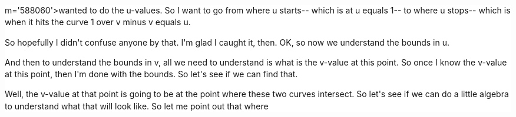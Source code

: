   m='588060'>wanted</span> <span m='588370'>to</span> <span m='588680'>do</span>
  <span m='588830'>the</span> <span m='588940'>u-values.</span> <span
  m='590040'>So</span> <span m='590260'>I</span> <span m='590320'>want</span>
  <span m='590500'>to</span> <span m='590570'>go</span> <span
  m='590710'>from</span> <span m='591080'>where</span> <span m='591210'>u</span>
  <span m='591410'>starts--</span> <span m='591920'>which</span> <span
  m='592070'>is</span> <span m='592140'>at</span> <span m='592250'>u</span>
  <span m='592340'>equals</span> <span m='592460'>1--</span> <span
  m='593350'>to</span> <span m='593470'>where</span> <span m='593600'>u</span>
  <span m='593800'>stops--</span> <span m='594270'>which</span> <span
  m='594410'>is</span> <span m='594500'>when</span> <span m='594660'>it</span>
  <span m='594740'>hits</span> <span m='596170'>the</span> <span
  m='596280'>curve</span> <span m='597030'>1</span> <span m='597280'>over</span>
  <span m='597490'>v</span> <span m='597700'>minus</span> <span
  m='597990'>v</span> <span m='598130'>equals</span> <span m='598550'>u.</span>
  </p><p><span m='599440'>So</span> <span m='599590'>hopefully</span> <span
  m='600030'>I</span> <span m='600130'>didn't</span> <span
  m='600450'>confuse</span> <span m='600830'>anyone</span> <span
  m='601140'>by</span> <span m='601260'>that.</span> <span m='601540'>I'm</span>
  <span m='601630'>glad</span> <span m='601940'>I</span> <span
  m='602620'>caught</span> <span m='602860'>it,</span> <span
  m='602980'>then.</span> <span m='603860'>OK,</span> <span m='604110'>so</span>
  <span m='604270'>now</span> <span m='604570'>we</span> <span
  m='604680'>understand</span> <span m='605110'>the</span> <span
  m='605190'>bounds</span> <span m='605570'>in</span> <span m='605720'>u.</span>
  </p><p><span m='606500'>And</span> <span m='606720'>then</span> <span
  m='606910'>to</span> <span m='607020'>understand</span> <span
  m='607440'>the</span> <span m='607500'>bounds</span> <span
  m='607780'>in</span> <span m='607930'>v,</span> <span m='608200'>all</span>
  <span m='608380'>we</span> <span m='608490'>need</span> <span
  m='608650'>to</span> <span m='608740'>understand</span> <span
  m='609240'>is</span> <span m='609330'>what</span> <span m='609570'>is</span>
  <span m='609720'>the</span> <span m='609820'>v-value</span> <span
  m='610770'>at</span> <span m='611000'>this</span> <span
  m='611190'>point.</span> <span m='612850'>So</span> <span
  m='613010'>once</span> <span m='613280'>I</span> <span m='613360'>know</span>
  <span m='613510'>the</span> <span m='613610'>v-value</span> <span
  m='614150'>at</span> <span m='614320'>this</span> <span
  m='614530'>point,</span> <span m='615940'>then</span> <span
  m='616180'>I'm</span> <span m='616370'>done</span> <span
  m='616640'>with</span> <span m='616830'>the</span> <span
  m='616930'>bounds.</span> <span m='618010'>So</span> <span
  m='618230'>let's</span> <span m='618490'>see</span> <span m='618610'>if</span>
  <span m='618710'>we</span> <span m='618810'>can</span> <span
  m='618970'>find</span> <span m='619290'>that.</span> </p><p><span
  m='620220'>Well,</span> <span m='620490'>the</span> <span
  m='620570'>v-value</span> <span m='621160'>at</span> <span
  m='621320'>that</span> <span m='621540'>point</span> <span
  m='622830'>is</span> <span m='623100'>going</span> <span m='623350'>to</span>
  <span m='623420'>be</span> <span m='623980'>at</span> <span
  m='624150'>the</span> <span m='624240'>point</span> <span
  m='624500'>where</span> <span m='624610'>these</span> <span
  m='624860'>two</span> <span m='625020'>curves</span> <span
  m='625390'>intersect.</span> <span m='626640'>So</span> <span
  m='626810'>let's</span> <span m='627030'>see</span> <span m='627140'>if</span>
  <span m='627230'>we</span> <span m='627300'>can</span> <span
  m='627430'>do</span> <span m='627540'>a</span> <span m='627610'>little</span>
  <span m='627850'>algebra</span> <span m='628200'>to</span> <span
  m='628460'>understand</span> <span m='632090'>what</span> <span
  m='632370'>that</span> <span m='632530'>will</span> <span
  m='632630'>look</span> <span m='632820'>like.</span> <span
  m='633060'>So</span> <span m='633220'>let</span> <span m='633390'>me</span>
  <span m='633530'>point</span> <span m='633850'>out</span> <span
  m='634100'>that</span> <span m='634210'>where</span> <span